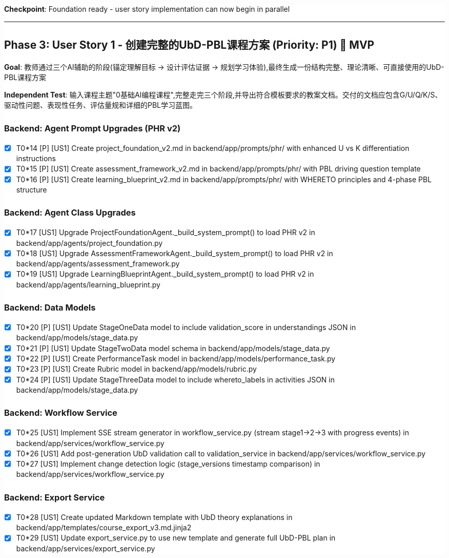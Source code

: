 **Checkpoint**: Foundation ready - user story implementation can now begin in parallel

---

## Phase 3: User Story 1 - 创建完整的UbD-PBL课程方案 (Priority: P1) 🎯 MVP

**Goal**: 教师通过三个AI辅助的阶段(锚定理解目标 → 设计评估证据 → 规划学习体验),最终生成一份结构完整、理论清晰、可直接使用的UbD-PBL课程方案

**Independent Test**: 输入课程主题"0基础AI编程课程",完整走完三个阶段,并导出符合模板要求的教案文档。交付的文档应包含G/U/Q/K/S、驱动性问题、表现性任务、评估量规和详细的PBL学习蓝图。

### Backend: Agent Prompt Upgrades (PHR v2)

- [x] T0*14 [P] [US1] Create project_foundation_v2.md in backend/app/prompts/phr/ with enhanced U vs K differentiation instructions
- [x] T0*15 [P] [US1] Create assessment_framework_v2.md in backend/app/prompts/phr/ with PBL driving question template
- [x] T0*16 [P] [US1] Create learning_blueprint_v2.md in backend/app/prompts/phr/ with WHERETO principles and 4-phase PBL structure

### Backend: Agent Class Upgrades

- [x] T0*17 [US1] Upgrade ProjectFoundationAgent._build_system_prompt() to load PHR v2 in backend/app/agents/project_foundation.py
- [x] T0*18 [US1] Upgrade AssessmentFrameworkAgent._build_system_prompt() to load PHR v2 in backend/app/agents/assessment_framework.py
- [x] T0*19 [US1] Upgrade LearningBlueprintAgent._build_system_prompt() to load PHR v2 in backend/app/agents/learning_blueprint.py

### Backend: Data Models

- [x] T0*20 [P] [US1] Update StageOneData model to include validation_score in understandings JSON in backend/app/models/stage_data.py
- [x] T0*21 [P] [US1] Update StageTwoData model schema in backend/app/models/stage_data.py
- [x] T0*22 [P] [US1] Create PerformanceTask model in backend/app/models/performance_task.py
- [x] T0*23 [P] [US1] Create Rubric model in backend/app/models/rubric.py
- [x] T0*24 [P] [US1] Update StageThreeData model to include whereto_labels in activities JSON in backend/app/models/stage_data.py

### Backend: Workflow Service

- [x] T0*25 [US1] Implement SSE stream generator in workflow_service.py (stream stage1→2→3 with progress events) in backend/app/services/workflow_service.py
- [x] T0*26 [US1] Add post-generation UbD validation call to validation_service in backend/app/services/workflow_service.py
- [x] T0*27 [US1] Implement change detection logic (stage_versions timestamp comparison) in backend/app/services/workflow_service.py

### Backend: Export Service

- [x] T0*28 [US1] Create updated Markdown template with UbD theory explanations in backend/app/templates/course_export_v3.md.jinja2
- [x] T0*29 [US1] Update export_service.py to use new template and generate full UbD-PBL plan in backend/app/services/export_service.py
